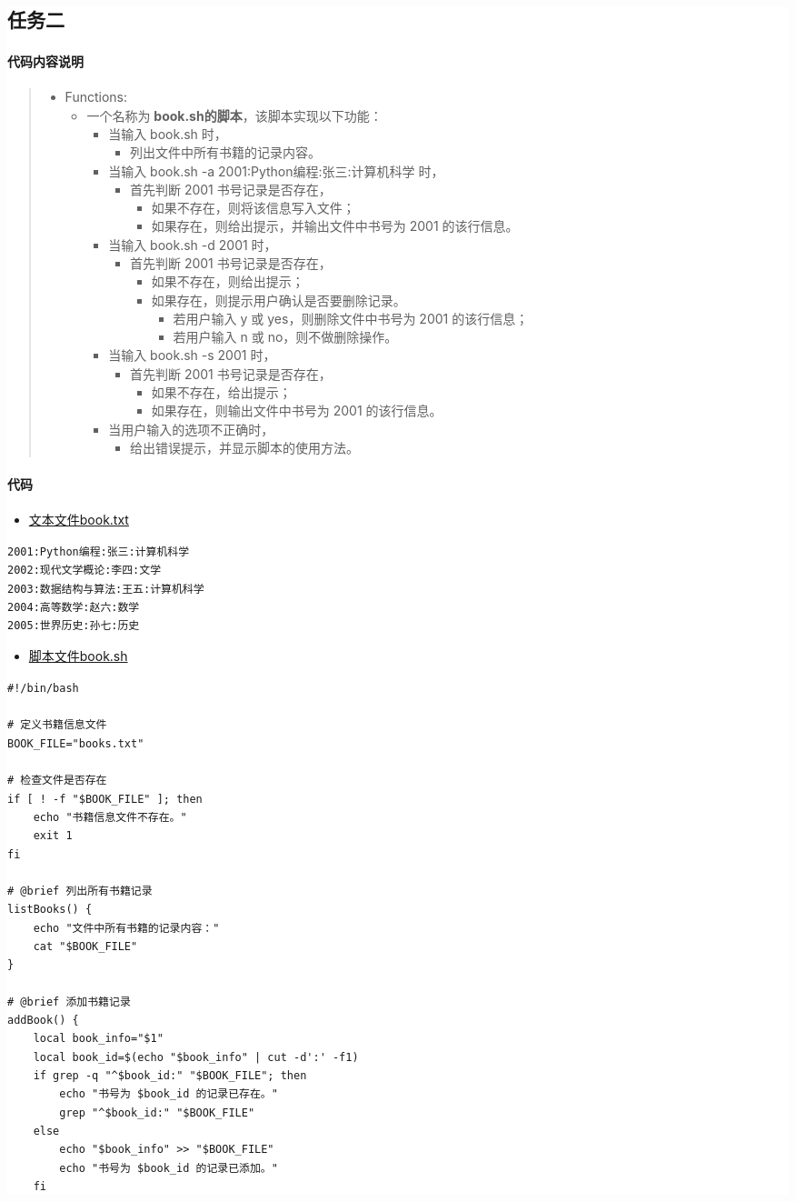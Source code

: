 ## 任务二

#### 代码内容说明
>  - Functions: 
>     + 一个名称为 **book.sh的脚本**，该脚本实现以下功能：
>         + 当输入 book.sh 时，
>             + 列出文件中所有书籍的记录内容。
>         + 当输入 book.sh -a 2001:Python编程:张三:计算机科学 时，
>             + 首先判断 2001 书号记录是否存在，
>                 + 如果不存在，则将该信息写入文件；
>                 + 如果存在，则给出提示，并输出文件中书号为 2001 的该行信息。
>         + 当输入 book.sh -d 2001 时，
>             + 首先判断 2001 书号记录是否存在，
>                 + 如果不存在，则给出提示；
>                 + 如果存在，则提示用户确认是否要删除记录。
>                     + 若用户输入 y 或 yes，则删除文件中书号为 2001 的该行信息；
>                     + 若用户输入 n 或 no，则不做删除操作。
>         + 当输入 book.sh -s 2001 时，
>             + 首先判断 2001 书号记录是否存在，
>                 + 如果不存在，给出提示；
>                 + 如果存在，则输出文件中书号为 2001 的该行信息。
>         + 当用户输入的选项不正确时，
>             + 给出错误提示，并显示脚本的使用方法。

#### 代码
- [文本文件book.txt](./Week1Task2/books.txt)
```
2001:Python编程:张三:计算机科学
2002:现代文学概论:李四:文学
2003:数据结构与算法:王五:计算机科学
2004:高等数学:赵六:数学
2005:世界历史:孙七:历史
```

- [脚本文件book.sh](./Week1Task2/book.sh)
```shell
#!/bin/bash

# 定义书籍信息文件
BOOK_FILE="books.txt"

# 检查文件是否存在
if [ ! -f "$BOOK_FILE" ]; then
    echo "书籍信息文件不存在。"
    exit 1
fi

# @brief 列出所有书籍记录
listBooks() {
    echo "文件中所有书籍的记录内容："
    cat "$BOOK_FILE"
}

# @brief 添加书籍记录
addBook() {
    local book_info="$1"
    local book_id=$(echo "$book_info" | cut -d':' -f1)
    if grep -q "^$book_id:" "$BOOK_FILE"; then
        echo "书号为 $book_id 的记录已存在。"
        grep "^$book_id:" "$BOOK_FILE"
    else
        echo "$book_info" >> "$BOOK_FILE"
        echo "书号为 $book_id 的记录已添加。"
    fi
```